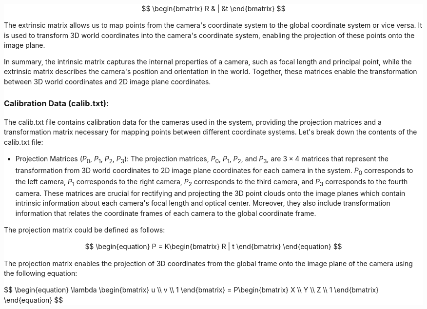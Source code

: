 $$
\begin{bmatrix}
    R & | &t
\end{bmatrix}
$$

The extrinsic matrix allows us to map points from the camera's coordinate system to the global coordinate system or vice versa. It is used to transform 3D world coordinates into the camera's coordinate system, enabling the projection of these points onto the image plane.

In summary, the intrinsic matrix captures the internal properties of a camera, such as focal length and principal point, while the extrinsic matrix describes the camera's position and orientation in the world. Together, these matrices enable the transformation between 3D world coordinates and 2D image plane coordinates.

### Calibration Data (calib.txt):
The calib.txt file contains calibration data for the cameras used in the system, providing the projection matrices and a transformation matrix necessary for mapping points between different coordinate systems. Let's break down the contents of the calib.txt file:

* Projection Matrices ($P_0$, $P_1$, $P_2$, $P_3$):
The projection matrices, $P_0$, $P_1$, $P_2$, and $P_3$, are $3 \times 4$ matrices that represent the transformation from 3D world coordinates to 2D image plane coordinates for each camera in the system. $P_0$ corresponds to the left camera, $P_1$ corresponds to the right camera, $P_2$ corresponds to the third camera, and $P_3$ corresponds to the fourth camera. These matrices are crucial for rectifying and projecting the 3D point clouds onto the image planes which contain intrinsic information about each camera's focal length and optical center. Moreover, they also include transformation information that relates the coordinate frames of each camera to the global coordinate frame.

The projection matrix could be defined as follows:

$$
\begin{equation}
P = K\begin{bmatrix}
    R  | t
\end{bmatrix}
\end{equation}
$$

The projection matrix enables the projection of 3D coordinates from the global frame onto the image plane of the camera using the following equation:

<div>
$$
\begin{equation}
\lambda \begin{bmatrix}
u \\ v \\ 1
\end{bmatrix} = P\begin{bmatrix}
    X \\ Y \\ Z \\ 1
\end{bmatrix}
\end{equation}
$$
</div>
